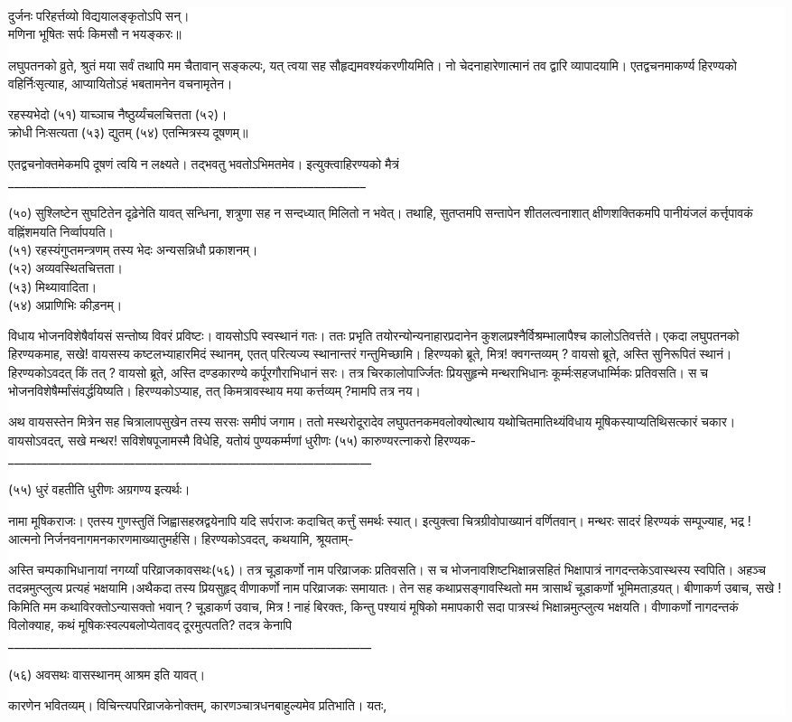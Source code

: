 दुर्जनः परिहर्त्तव्यो विद्ययालङ्कृतोऽपि सन्।  
मणिना भूषितः सर्पः किमसौ न भयङ्करः॥

 लघुपतनको व्रुते, श्रुतं मया सर्वं तथापि मम चैतावान् सङ्कल्पः, यत् त्वया सह सौहृद्यमवश्यंकरणीयमिति। नो चेदनाहारेणात्मानं तव द्वारि व्यापादयामि। एतद्वचनमाकर्ण्य हिरण्यको वहिर्निःसृत्याह, आप्यायितोऽहं भबतामनेन वचनामृतेन।

रहस्यभेदो (५१) याच्ञाच नैष्ठुर्य्यंचलचित्तता (५२)।  
क्रोधी निःसत्यता (५३) द्युतम् (५४) एतन्मित्रस्य दूषणम्॥

 एतद्वचनोक्तमेकमपि दूषणं त्वयि न लक्ष्यते। तद्भवतु भवतोऽभिमतमेव। इत्युक्त्वाहिरण्यको मैत्रं  
\_\_\_\_\_\_\_\_\_\_\_\_\_\_\_\_\_\_\_\_\_\_\_\_\_\_\_\_\_\_\_\_\_\_\_\_\_\_\_\_\_\_\_\_\_\_\_\_\_\_\_\_\_\_\_\_\_\_\_\_\_\_

(५०) सुश्लिष्टेन सुघटितेन दृढ़ेनेति यावत् सन्धिना, शत्रुणा सह न सन्दध्यात् मिलितो न भवेत्। तथाहि, सुतप्तमपि सन्तापेन शीतलत्वनाशात् क्षीणशक्तिकमपि पानीयंजलं कर्त्तृपावकं वह्निंशमयति निर्व्वापयति।  
(५१) रहस्यंगुप्तमन्त्रणम् तस्य भेदः अन्यसन्निधौ प्रकाशनम्।  
(५२) अव्यवस्थितचित्तता।  
(५३) मिथ्यावादिता।  
(५४) अप्राणिभिः कीड़नम्।



विधाय भोजनविशेषैर्वायसं सन्तोष्य विवरं प्रविष्टः। वायसोऽपि स्वस्थानं गतः। ततः प्रभृति तयोरन्योन्यनाहारप्रदानेन कुशलप्रश्नैर्विश्रम्भालापैश्च कालोऽतिवर्त्तते। एकदा लघुपतनको हिरण्यकमाह, सखे! वायसस्य कष्टलभ्याहारमिदं स्थानम्, एतत् परित्यज्य स्थानान्तरं गन्तुमिच्छामि। हिरण्यको ब्रूते, मित्र! क्वगन्तव्यम् ? वायसो ब्रूते, अस्ति सुनिरूपितं स्थानं। हिरण्यकोऽवदत् किं तत् ? वायसो ब्रूते, अस्ति दण्डकारण्ये कर्पूरगौराभिधानं सरः। तत्र चिरकालोपार्ज्जितः प्रियसुहृन्मे मन्थराभिधानः कूर्म्मःसहजधार्म्मिकः प्रतिवसति। स च भोजनविशेषैर्म्मांसंवर्द्धयिष्यति। हिरण्यकोऽप्याह, तत् किमत्रावस्थाय मया कर्त्तव्यम् ?मामपि तत्र नय।

 अथ वायसस्तेन मित्रेन सह चित्रालापसुखेन तस्य सरसः समीपं जगाम। ततो मस्थरोदूरादेव लघुपतनकमवलोक्योत्थाय यथोचितमातिथ्यंविधाय मूषिकस्याप्यतिथिसत्कारं चकार। वायसोऽवदत्, सखे मन्थर! सविशेषपूजामस्मै विधेहि, यतोयं पुण्यकर्म्मणां धुरीणः (५५) कारुण्यरत्नाकरो हिरण्यक-  
\_\_\_\_\_\_\_\_\_\_\_\_\_\_\_\_\_\_\_\_\_\_\_\_\_\_\_\_\_\_\_\_\_\_\_\_\_\_\_\_\_\_\_\_\_\_\_\_\_\_\_\_\_\_\_\_\_\_\_\_\_\_\_

(५५) धुरं वहतीति धुरीणः अग्रगण्य इत्यर्थः।



नामा मूषिकराजः। एतस्य गुणस्तुतिं जिह्वासहस्रद्वयेनापि यदि सर्पराजः कदाचित् कर्त्तुं समर्थः स्यात्। इत्युक्त्वा चित्रग्रीवोपाख्यानं वर्णितवान्। मन्थरः सादरं हिरण्यकं सम्पूज्याह, भद्र ! आत्मनो निर्जनवनागमनकारणमाख्यातुमर्हसि। हिरण्यकोऽवदत्, कथयामि, श्रूयताम्-

 अस्ति चम्पकाभिधानायां नगर्य्यां परिव्राजकावसथः(५६)। तत्र चूड़ाकर्णो नाम परिव्राजकः प्रतिवसति। स च भोजनावशिष्टभिक्षान्नसहितं भिक्षापात्रं नागदन्तकेऽवास्थस्य स्वपिति। अहञ्च तदन्नमुत्प्लुत्य प्रत्यहं भक्षयामि।अथैकदा तस्य प्रियसुहृद् वीणाकर्णो नाम परिव्राजकः समायातः। तेन सह कथाप्रसङ्गावस्थितो मम त्रासार्थं चूड़ाकर्णो भूमिमताड़यत्। बीणाकर्ण उबाच, सखे ! किमिति मम कथाविरक्तोऽन्यासक्तो भवान् ? चूड़ाकर्ण उवाच, मित्र ! नाहं बिरक्तः, किन्तु पश्यायं मूषिको ममापकारी सदा पात्रस्थं भिक्षान्नमुत्प्लुत्य भक्षयति। वीणाकर्णो नागदन्तकं विलोक्याह, कथं मूषिकःस्वल्पबलोप्येतावद् दूरमुत्पतति? तदत्र केनापि  
\_\_\_\_\_\_\_\_\_\_\_\_\_\_\_\_\_\_\_\_\_\_\_\_\_\_\_\_\_\_\_\_\_\_\_\_\_\_\_\_\_\_\_\_\_\_\_\_\_\_\_\_\_\_\_\_\_\_\_\_\_\_\_

(५६) अवसथः वासस्थानम् आश्रम इति यावत्।



कारणेन भवितव्यम्। विचिन्त्यपरिव्राजकेनोक्तम्, कारणञ्चात्रधनबाहुल्यमेव प्रतिभाति। यतः,
